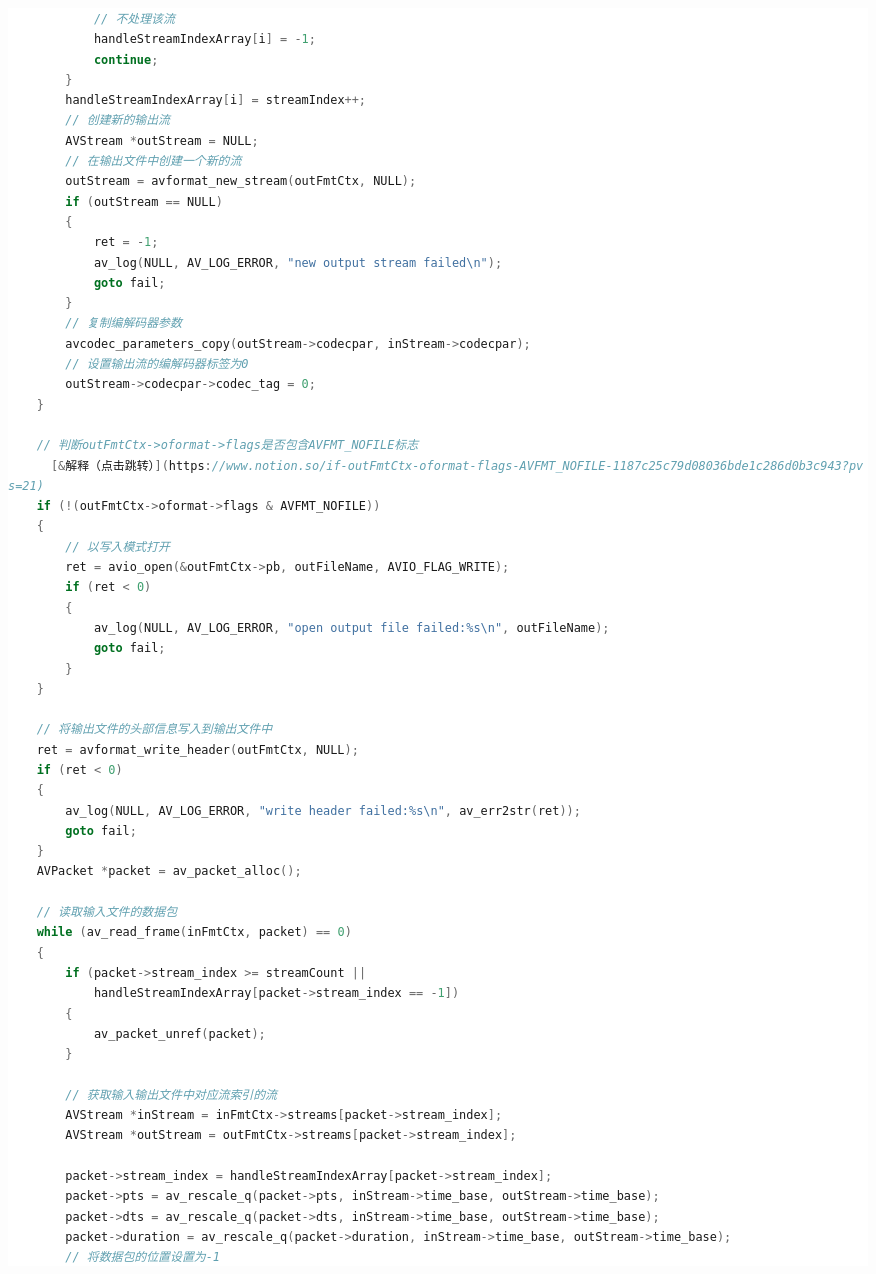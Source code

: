 ```c
            // 不处理该流
            handleStreamIndexArray[i] = -1;
            continue;
        }
        handleStreamIndexArray[i] = streamIndex++;
        // 创建新的输出流
        AVStream *outStream = NULL;
        // 在输出文件中创建一个新的流
        outStream = avformat_new_stream(outFmtCtx, NULL);
        if (outStream == NULL)
        {
            ret = -1;
            av_log(NULL, AV_LOG_ERROR, "new output stream failed\n");
            goto fail;
        }
        // 复制编解码器参数
        avcodec_parameters_copy(outStream->codecpar, inStream->codecpar);
        // 设置输出流的编解码器标签为0
        outStream->codecpar->codec_tag = 0;
    }

    // 判断outFmtCtx->oformat->flags是否包含AVFMT_NOFILE标志
	  [&解释（点击跳转）](https://www.notion.so/if-outFmtCtx-oformat-flags-AVFMT_NOFILE-1187c25c79d08036bde1c286d0b3c943?pvs=21)
    if (!(outFmtCtx->oformat->flags & AVFMT_NOFILE))
    {
        // 以写入模式打开
        ret = avio_open(&outFmtCtx->pb, outFileName, AVIO_FLAG_WRITE);
        if (ret < 0)
        {
            av_log(NULL, AV_LOG_ERROR, "open output file failed:%s\n", outFileName);
            goto fail;
        }
    }

    // 将输出文件的头部信息写入到输出文件中
    ret = avformat_write_header(outFmtCtx, NULL);
    if (ret < 0)
    {
        av_log(NULL, AV_LOG_ERROR, "write header failed:%s\n", av_err2str(ret));
        goto fail;
    }
    AVPacket *packet = av_packet_alloc();

    // 读取输入文件的数据包
    while (av_read_frame(inFmtCtx, packet) == 0)
    {
        if (packet->stream_index >= streamCount ||
            handleStreamIndexArray[packet->stream_index == -1])
        {
            av_packet_unref(packet);
        }

        // 获取输入输出文件中对应流索引的流
        AVStream *inStream = inFmtCtx->streams[packet->stream_index];
        AVStream *outStream = outFmtCtx->streams[packet->stream_index];

        packet->stream_index = handleStreamIndexArray[packet->stream_index];
        packet->pts = av_rescale_q(packet->pts, inStream->time_base, outStream->time_base);
        packet->dts = av_rescale_q(packet->dts, inStream->time_base, outStream->time_base);
        packet->duration = av_rescale_q(packet->duration, inStream->time_base, outStream->time_base);
        // 将数据包的位置设置为-1
```